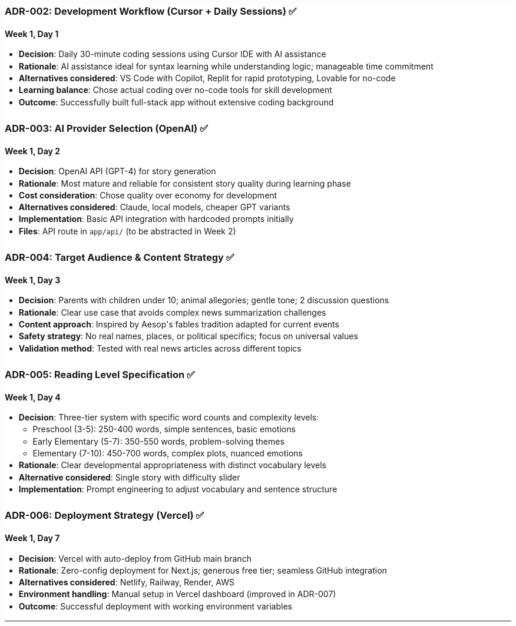 ### ADR-002: Development Workflow (Cursor + Daily Sessions) ✅

**Week 1, Day 1**

- **Decision**: Daily 30-minute coding sessions using Cursor IDE with AI assistance
- **Rationale**: AI assistance ideal for syntax learning while understanding logic; manageable time commitment
- **Alternatives considered**: VS Code with Copilot, Replit for rapid prototyping, Lovable for no-code
- **Learning balance**: Chose actual coding over no-code tools for skill development
- **Outcome**: Successfully built full-stack app without extensive coding background

### ADR-003: AI Provider Selection (OpenAI) ✅

**Week 1, Day 2**

- **Decision**: OpenAI API (GPT-4) for story generation
- **Rationale**: Most mature and reliable for consistent story quality during learning phase
- **Cost consideration**: Chose quality over economy for development
- **Alternatives considered**: Claude, local models, cheaper GPT variants
- **Implementation**: Basic API integration with hardcoded prompts initially
- **Files**: API route in `app/api/` (to be abstracted in Week 2)

### ADR-004: Target Audience & Content Strategy ✅

**Week 1, Day 3**

- **Decision**: Parents with children under 10; animal allegories; gentle tone; 2 discussion questions
- **Rationale**: Clear use case that avoids complex news summarization challenges
- **Content approach**: Inspired by Aesop's fables tradition adapted for current events
- **Safety strategy**: No real names, places, or political specifics; focus on universal values
- **Validation method**: Tested with real news articles across different topics

### ADR-005: Reading Level Specification ✅

**Week 1, Day 4**

- **Decision**: Three-tier system with specific word counts and complexity levels:
  - Preschool (3-5): 250-400 words, simple sentences, basic emotions
  - Early Elementary (5-7): 350-550 words, problem-solving themes
  - Elementary (7-10): 450-700 words, complex plots, nuanced emotions
- **Rationale**: Clear developmental appropriateness with distinct vocabulary levels
- **Alternative considered**: Single story with difficulty slider
- **Implementation**: Prompt engineering to adjust vocabulary and sentence structure

### ADR-006: Deployment Strategy (Vercel) ✅

**Week 1, Day 7**

- **Decision**: Vercel with auto-deploy from GitHub main branch
- **Rationale**: Zero-config deployment for Next.js; generous free tier; seamless GitHub integration
- **Alternatives considered**: Netlify, Railway, Render, AWS
- **Environment handling**: Manual setup in Vercel dashboard (improved in ADR-007)
- **Outcome**: Successful deployment with working environment variables

---
